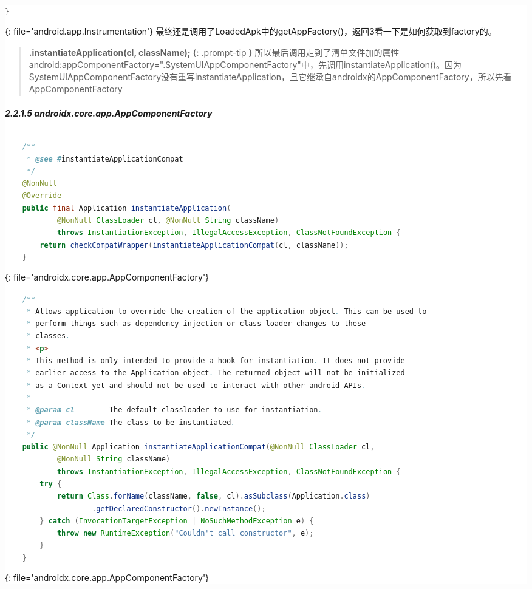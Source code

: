 ```java
}
```
{: file='android.app.Instrumentation'}
最终还是调用了LoadedApk中的getAppFactory()，返回3看一下是如何获取到factory的。


> **.instantiateApplication(cl, className);**
{: .prompt-tip }
所以最后调用走到了清单文件加的属性android:appComponentFactory=".SystemUIAppComponentFactory"中，先调用instantiateApplication()。因为SystemUIAppComponentFactory没有重写instantiateApplication，且它继承自androidx的AppComponentFactory，所以先看AppComponentFactory



###### **2.2.1.5 androidx.core.app.AppComponentFactory**

```java
    /**
     * @see #instantiateApplicationCompat
     */
    @NonNull
    @Override
    public final Application instantiateApplication(
            @NonNull ClassLoader cl, @NonNull String className)
            throws InstantiationException, IllegalAccessException, ClassNotFoundException {
        return checkCompatWrapper(instantiateApplicationCompat(cl, className));
    }
```
{: file='androidx.core.app.AppComponentFactory'}
```java
    /**
     * Allows application to override the creation of the application object. This can be used to
     * perform things such as dependency injection or class loader changes to these
     * classes.
     * <p>
     * This method is only intended to provide a hook for instantiation. It does not provide
     * earlier access to the Application object. The returned object will not be initialized
     * as a Context yet and should not be used to interact with other android APIs.
     *
     * @param cl        The default classloader to use for instantiation.
     * @param className The class to be instantiated.
     */
    public @NonNull Application instantiateApplicationCompat(@NonNull ClassLoader cl,
            @NonNull String className)
            throws InstantiationException, IllegalAccessException, ClassNotFoundException {
        try {
            return Class.forName(className, false, cl).asSubclass(Application.class)
                    .getDeclaredConstructor().newInstance();
        } catch (InvocationTargetException | NoSuchMethodException e) {
            throw new RuntimeException("Couldn't call constructor", e);
        }
    }
```
{: file='androidx.core.app.AppComponentFactory'}

